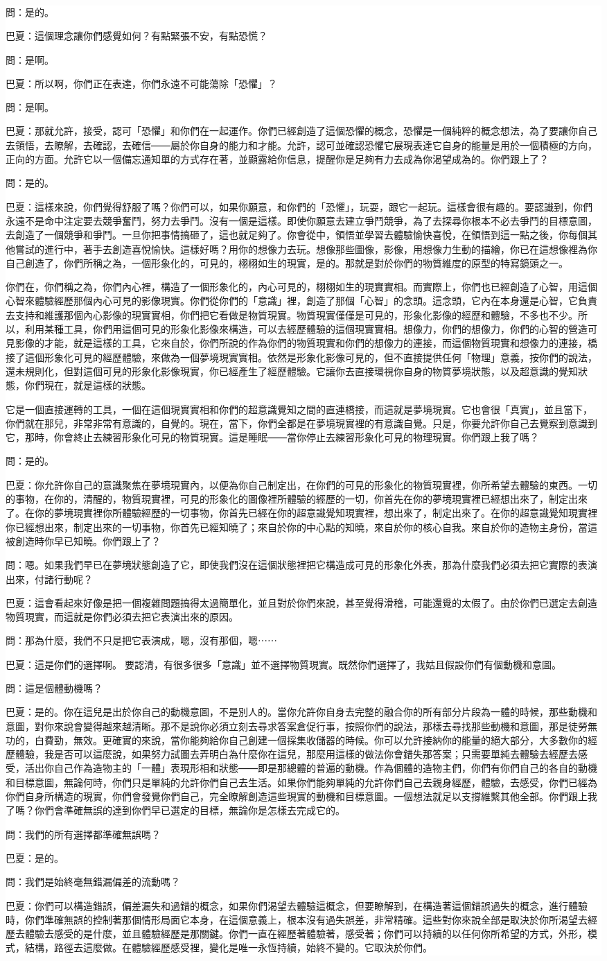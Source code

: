 問：是的。

巴夏：這個理念讓你們感覺如何？有點緊張不安，有點恐慌？

問：是啊。

巴夏：所以啊，你們正在表達，你們永遠不可能蕩除「恐懼」？

問：是啊。

巴夏：那就允許，接受，認可「恐懼」和你們在一起運作。你們已經創造了這個恐懼的概念，恐懼是一個純粹的概念想法，為了要讓你自己去領悟，去瞭解，去確認，去確信——屬於你自身的能力和才能。允許，認可並確認恐懼它展現表達它自身的能量是用於一個積極的方向，正向的方面。允許它以一個備忘通知單的方式存在著，並顯露給你信息，提醒你是足夠有力去成為你渴望成為的。你們跟上了？

問：是的。

巴夏：這樣來說，你們覺得舒服了嗎？你們可以，如果你願意，和你們的「恐懼」，玩耍，跟它一起玩。這樣會很有趣的。要認識到，你們永遠不是命中注定要去競爭奮鬥，努力去爭鬥。沒有一個是這樣。即使你願意去建立爭鬥競爭，為了去探尋你根本不必去爭鬥的目標意圖，去創造了一個競爭和爭鬥。一旦你把事情搞砸了，這也就足夠了。你會從中，領悟並學習去體驗愉快喜悅，在領悟到這一點之後，你每個其他嘗試的進行中，著手去創造喜悅愉快。這樣好嗎？用你的想像力去玩。想像那些圖像，影像，用想像力生動的描繪，你已在這想像裡為你自己創造了，你們所稱之為，一個形象化的，可見的，栩栩如生的現實，是的。那就是對於你們的物質維度的原型的特寫鏡頭之一。

你們在，你們稱之為，你們內心裡，構造了一個形象化的，內心可見的，栩栩如生的現實實相。而實際上，你們也已經創造了心智，用這個心智來體驗經歷那個內心可見的影像現實。你們從你們的「意識」裡，創造了那個「心智」的念頭。這念頭，它內在本身還是心智，它負責去支持和維護那個內心影像的現實實相，你們把它看做是物質現實。物質現實僅僅是可見的，形象化影像的經歷和體驗，不多也不少。所以，利用某種工具，你們用這個可見的形象化影像來構造，可以去經歷體驗的這個現實實相。想像力，你們的想像力，你們的心智的營造可見影像的才能，就是這樣的工具，它來自於，你們所說的作為你們的物質現實和你們的想像力的連接，而這個物質現實和想像力的連接，橋接了這個形象化可見的經歷體驗，來做為一個夢境現實實相。依然是形象化影像可見的，但不直接提供任何「物理」意義，按你們的說法，還未規則化，但對這個可見的形象化影像現實，你已經產生了經歷體驗。它讓你去直接環視你自身的物質夢境狀態，以及超意識的覺知狀態，你們現在，就是這樣的狀態。

它是一個直接運轉的工具，一個在這個現實實相和你們的超意識覺知之間的直連橋接，而這就是夢境現實。它也會很「真實」，並且當下，你們就在那兒，非常非常有意識的，自覺的。現在，當下，你們全都是在夢境現實裡的有意識自覺。只是，你要允許你自己去覺察到意識到它，那時，你會終止去練習形象化可見的物質現實。這是睡眠——當你停止去練習形象化可見的物理現實。你們跟上我了嗎？

問：是的。

巴夏：你允許你自己的意識聚焦在夢境現實內，以便為你自己制定出，在你們的可見的形象化的物質現實裡，你所希望去體驗的東西。一切的事物，在你的，清醒的，物質現實裡，可見的形象化的圖像裡所體驗的經歷的一切，你首先在你的夢境現實裡已經想出來了，制定出來了。在你的夢境現實裡你所體驗經歷的一切事物，你首先已經在你的超意識覺知現實裡，想出來了，制定出來了。在你的超意識覺知現實裡你已經想出來，制定出來的一切事物，你首先已經知曉了；來自於你的中心點的知曉，來自於你的核心自我。來自於你的造物主身份，當這被創造時你早已知曉。你們跟上了？

問：嗯。如果我們早已在夢境狀態創造了它，即使我們沒在這個狀態裡把它構造成可見的形象化外表，那為什麼我們必須去把它實際的表演出來，付諸行動呢？

巴夏：這會看起來好像是把一個複雜問題搞得太過簡單化，並且對於你們來說，甚至覺得滑稽，可能還覺的太假了。由於你們已選定去創造物質現實，而這就是你們必須去把它表演出來的原因。

問：那為什麼，我們不只是把它表演成，嗯，沒有那個，嗯⋯⋯

巴夏：這是你們的選擇啊。
要認清，有很多很多「意識」並不選擇物質現實。既然你們選擇了，我姑且假設你們有個動機和意圖。

問：這是個體動機嗎？

巴夏：是的。你在這兒是出於你自己的動機意圖，不是別人的。當你允許你自身去完整的融合你的所有部分片段為一體的時候，那些動機和意圖，對你來說會變得越來越清晰。那不是說你必須立刻去尋求答案倉促行事，按照你們的說法，那樣去尋找那些動機和意圖，那是徒勞無功的，白費勁，無效。更確實的來說，當你能夠給你自己創建一個採集收儲器的時候。你可以允許接納你的能量的絕大部分，大多數你的經歷體驗，我是否可以這麼說，如果努力試圖去弄明白為什麼你在這兒，那麼用這樣的做法你會錯失那答案；只需要單純去體驗去經歷去感受，活出你自己作為造物主的「一體」表現形相和狀態——即是那總體的普遍的動機。作為個體的造物主們，你們有你們自己的各自的動機和目標意圖，無論何時，你們只是單純的允許你們自己去生活。如果你們能夠單純的允許你們自己去親身經歷，體驗，去感受，你們已經為你們自身所構造的現實，你們會發覺你們自己，完全瞭解創造這些現實的動機和目標意圖。一個想法就足以支撐維繫其他全部。你們跟上我了嗎？你們會準確無誤的達到你們早已選定的目標，無論你是怎樣去完成它的。

問：我們的所有選擇都準確無誤嗎？

巴夏：是的。

問：我們是始終毫無錯漏偏差的流動嗎？

巴夏：你們可以構造錯誤，偏差漏失和過錯的概念，如果你們渴望去體驗這概念，但要瞭解到，在構造著這個錯誤過失的概念，進行體驗時，你們準確無誤的控制著那個情形局面它本身，在這個意義上，根本沒有過失誤差，非常精確。這些對你來說全部是取決於你所渴望去經歷去體驗去感受的是什麼，並且體驗經歷是那關鍵。你們一直在經歷著體驗著，感受著；你們可以持續的以任何你所希望的方式，外形，模式，結構，路徑去這麼做。在體驗經歷感受裡，變化是唯一永恆持續，始終不變的。它取決於你們。
